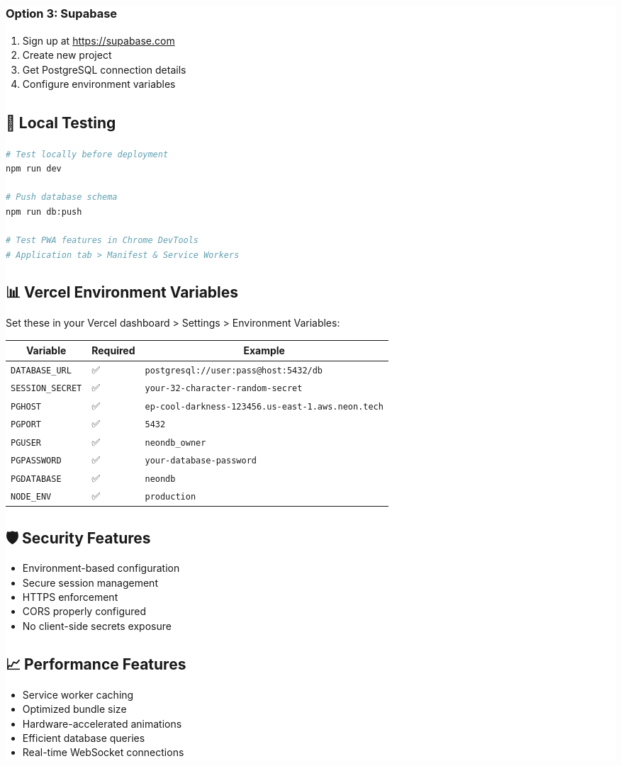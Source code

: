 ### Option 3: Supabase
1. Sign up at https://supabase.com
2. Create new project
3. Get PostgreSQL connection details
4. Configure environment variables

## 🔧 Local Testing

```bash
# Test locally before deployment
npm run dev

# Push database schema
npm run db:push

# Test PWA features in Chrome DevTools
# Application tab > Manifest & Service Workers
```

## 📊 Vercel Environment Variables

Set these in your Vercel dashboard > Settings > Environment Variables:

| Variable | Required | Example |
|----------|----------|---------|
| `DATABASE_URL` | ✅ | `postgresql://user:pass@host:5432/db` |
| `SESSION_SECRET` | ✅ | `your-32-character-random-secret` |
| `PGHOST` | ✅ | `ep-cool-darkness-123456.us-east-1.aws.neon.tech` |
| `PGPORT` | ✅ | `5432` |
| `PGUSER` | ✅ | `neondb_owner` |
| `PGPASSWORD` | ✅ | `your-database-password` |
| `PGDATABASE` | ✅ | `neondb` |
| `NODE_ENV` | ✅ | `production` |

## 🛡️ Security Features

- Environment-based configuration
- Secure session management
- HTTPS enforcement
- CORS properly configured
- No client-side secrets exposure

## 📈 Performance Features

- Service worker caching
- Optimized bundle size
- Hardware-accelerated animations
- Efficient database queries
- Real-time WebSocket connections
